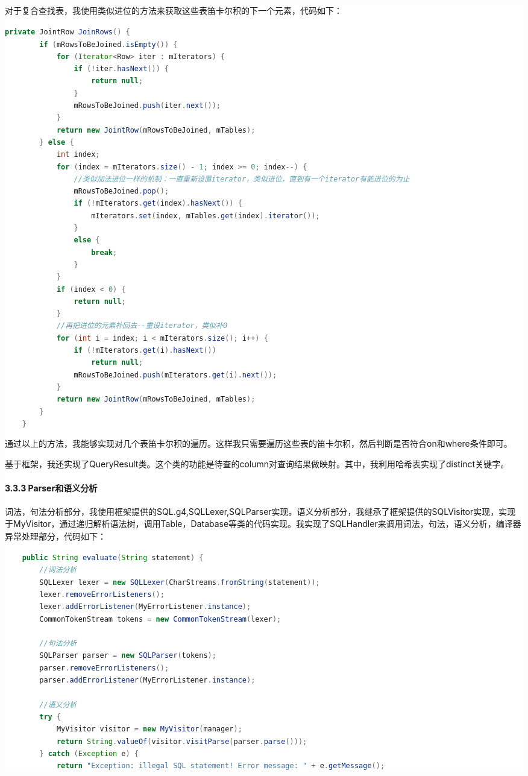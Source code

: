 对于复合查找表，我使用类似进位的方法来获取这些表笛卡尔积的下一个元素，代码如下：

```java
private JointRow JoinRows() {
		if (mRowsToBeJoined.isEmpty()) {
			for (Iterator<Row> iter : mIterators) {
				if (!iter.hasNext()) {
					return null;
				}
				mRowsToBeJoined.push(iter.next());
			}
			return new JointRow(mRowsToBeJoined, mTables);
		} else {
			int index;
			for (index = mIterators.size() - 1; index >= 0; index--) {
				//类似加法进位一样的机制：一直重新设置iterator，类似进位，直到有一个iterator有能进位的为止
				mRowsToBeJoined.pop();
				if (!mIterators.get(index).hasNext()) {
					mIterators.set(index, mTables.get(index).iterator());
				}
				else {
					break;
				}
			}
			if (index < 0) {
				return null;
			}
			//再把进位的元素补回去--重设iterator，类似补0
			for (int i = index; i < mIterators.size(); i++) {
				if (!mIterators.get(i).hasNext())
					return null;
				mRowsToBeJoined.push(mIterators.get(i).next());
			}
			return new JointRow(mRowsToBeJoined, mTables);
		}
	}
```

通过以上的方法，我能够实现对几个表笛卡尔积的遍历。这样我只需要遍历这些表的笛卡尔积，然后判断是否符合on和where条件即可。

基于框架，我还实现了QueryResult类。这个类的功能是待查的column对查询结果做映射。其中，我利用哈希表实现了distinct关键字。

#### 3.3.3 Parser和语义分析

词法，句法分析部分，我使用框架提供的SQL.g4,SQLLexer,SQLParser实现。语义分析部分，我继承了框架提供的SQLVisitor实现，实现于MyVisitor，通过递归解析语法树，调用Table，Database等类的代码实现。我实现了SQLHandler来调用词法，句法，语义分析，编译器异常处理部分，代码如下：

```java
	public String evaluate(String statement) {
		//词法分析
		SQLLexer lexer = new SQLLexer(CharStreams.fromString(statement));
		lexer.removeErrorListeners();
		lexer.addErrorListener(MyErrorListener.instance);
		CommonTokenStream tokens = new CommonTokenStream(lexer);
		
		//句法分析
		SQLParser parser = new SQLParser(tokens);
		parser.removeErrorListeners();
		parser.addErrorListener(MyErrorListener.instance);
		
		//语义分析
		try {
			MyVisitor visitor = new MyVisitor(manager);
			return String.valueOf(visitor.visitParse(parser.parse()));
		} catch (Exception e) {
			return "Exception: illegal SQL statement! Error message: " + e.getMessage();
```
